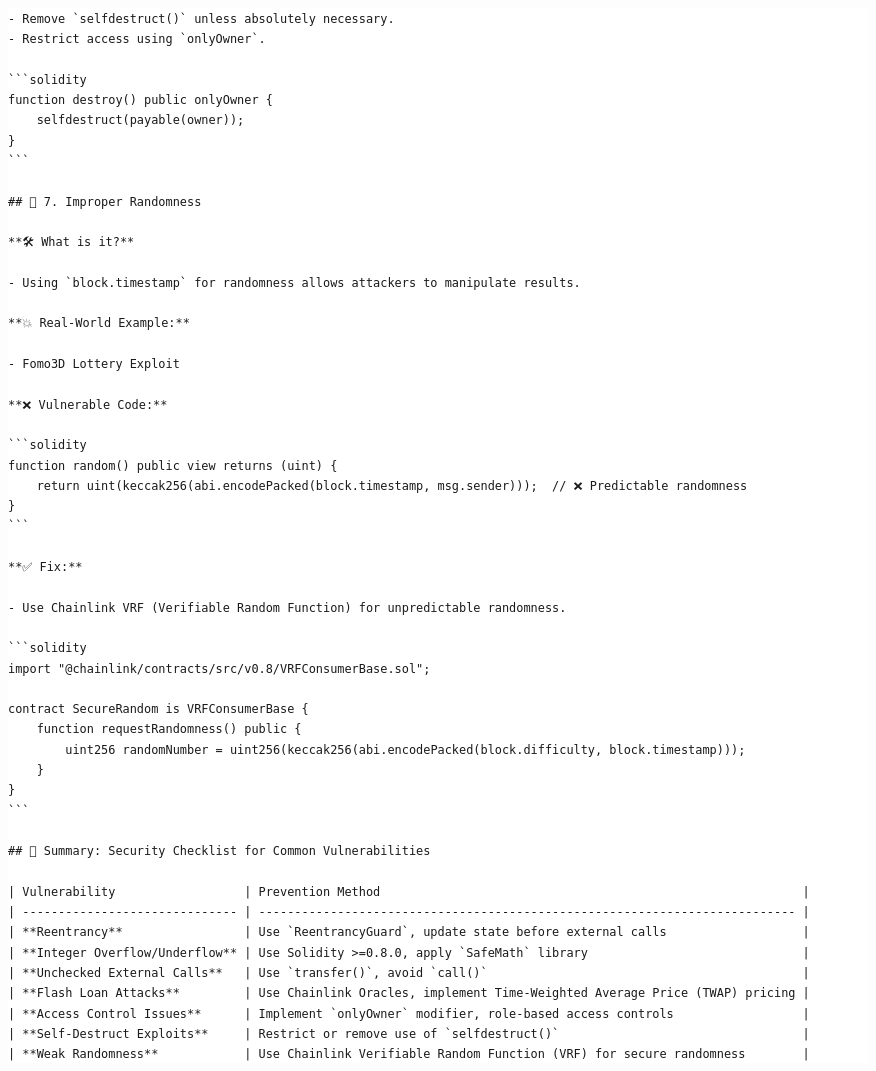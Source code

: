 ````
- Remove `selfdestruct()` unless absolutely necessary.
- Restrict access using `onlyOwner`.

```solidity
function destroy() public onlyOwner {
    selfdestruct(payable(owner));
}
```

## 📌 7. Improper Randomness

**🛠️ What is it?**

- Using `block.timestamp` for randomness allows attackers to manipulate results.

**💥 Real-World Example:**

- Fomo3D Lottery Exploit

**❌ Vulnerable Code:**

```solidity
function random() public view returns (uint) {
    return uint(keccak256(abi.encodePacked(block.timestamp, msg.sender)));  // ❌ Predictable randomness
}
```

**✅ Fix:**

- Use Chainlink VRF (Verifiable Random Function) for unpredictable randomness.

```solidity
import "@chainlink/contracts/src/v0.8/VRFConsumerBase.sol";

contract SecureRandom is VRFConsumerBase {
    function requestRandomness() public {
        uint256 randomNumber = uint256(keccak256(abi.encodePacked(block.difficulty, block.timestamp)));
    }
}
```

## 🚀 Summary: Security Checklist for Common Vulnerabilities

| Vulnerability                  | Prevention Method                                                           |
| ------------------------------ | --------------------------------------------------------------------------- |
| **Reentrancy**                 | Use `ReentrancyGuard`, update state before external calls                   |
| **Integer Overflow/Underflow** | Use Solidity >=0.8.0, apply `SafeMath` library                              |
| **Unchecked External Calls**   | Use `transfer()`, avoid `call()`                                            |
| **Flash Loan Attacks**         | Use Chainlink Oracles, implement Time-Weighted Average Price (TWAP) pricing |
| **Access Control Issues**      | Implement `onlyOwner` modifier, role-based access controls                  |
| **Self-Destruct Exploits**     | Restrict or remove use of `selfdestruct()`                                  |
| **Weak Randomness**            | Use Chainlink Verifiable Random Function (VRF) for secure randomness        |

````